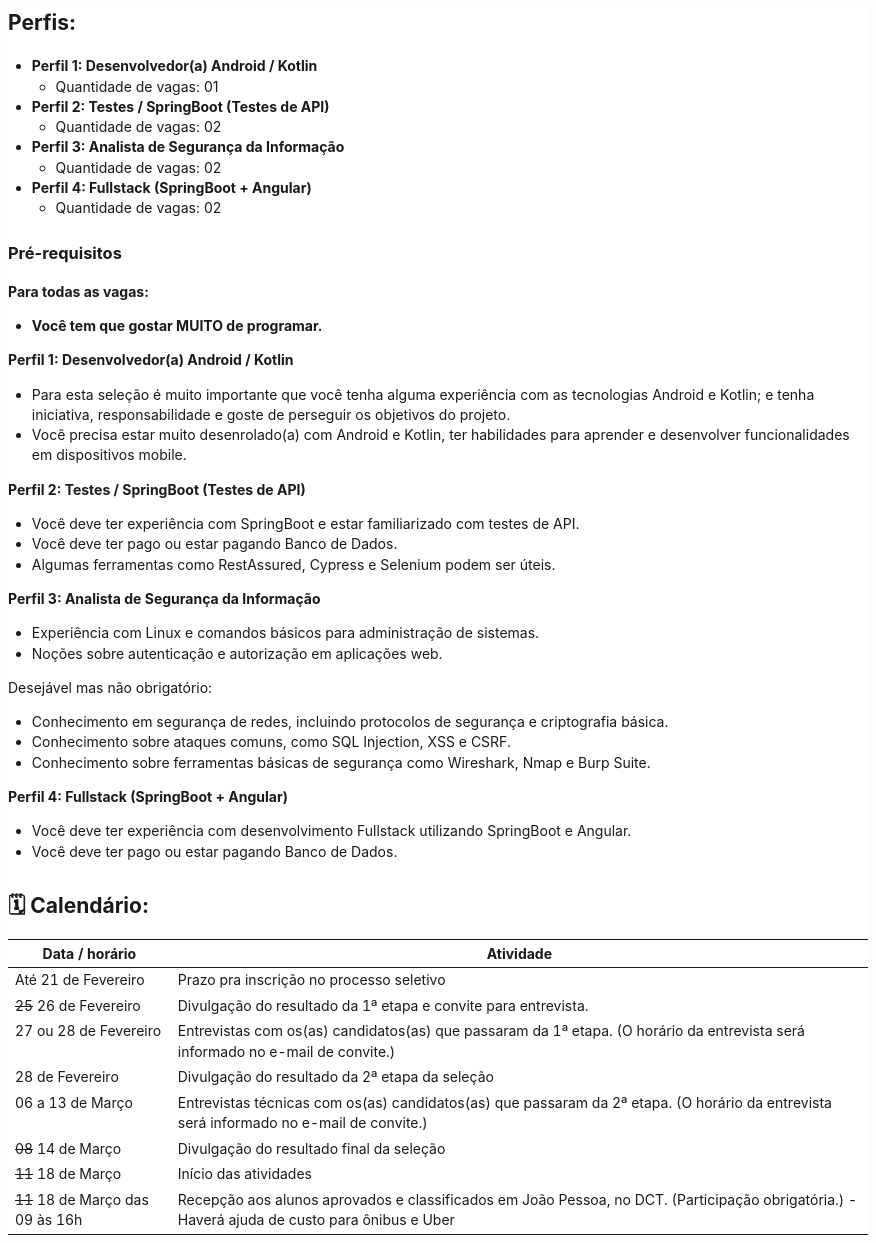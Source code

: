 ## Perfis:
  - **Perfil 1: Desenvolvedor(a) Android / Kotlin**
    -   Quantidade de vagas: 01
  - **Perfil 2: Testes / SpringBoot (Testes de API)**
    - Quantidade de vagas: 02
  - **Perfil 3: Analista de Segurança da Informação**
    - Quantidade de vagas: 02
  - **Perfil 4: Fullstack (SpringBoot + Angular)**
    - Quantidade de vagas: 02

### Pré-requisitos

**Para todas as vagas:**
-   **Você tem que gostar MUITO de programar.**

**Perfil 1: Desenvolvedor(a) Android / Kotlin**

- Para esta seleção é muito importante que você tenha alguma experiência com as tecnologias Android e Kotlin; e tenha 
    iniciativa, responsabilidade e goste de perseguir os objetivos do projeto.
- Você precisa estar muito desenrolado(a) com Android e Kotlin, ter habilidades para aprender e desenvolver funcionalidades em dispositivos mobile.

**Perfil 2: Testes / SpringBoot (Testes de API)**

- Você deve ter experiência com SpringBoot e estar familiarizado com testes de API.
- Você deve ter pago ou estar pagando Banco de Dados.
- Algumas ferramentas como RestAssured, Cypress e Selenium podem ser úteis.

**Perfil 3: Analista de Segurança da Informação**

- Experiência com Linux e comandos básicos para administração de sistemas.
- Noções sobre autenticação e autorização em aplicações web.

Desejável mas não obrigatório:
- Conhecimento em segurança de redes, incluindo protocolos de segurança e criptografia básica.
- Conhecimento sobre ataques comuns, como SQL Injection, XSS e CSRF.
- Conhecimento sobre ferramentas básicas de segurança como Wireshark, Nmap e Burp Suite.

**Perfil 4: Fullstack (SpringBoot + Angular)**

- Você deve ter experiência com desenvolvimento Fullstack utilizando SpringBoot e Angular.
- Você deve ter pago ou estar pagando Banco de Dados.


## 🗓️ Calendário:

| Data / horário            | Atividade                                                      |
|---------------------------|----------------------------------------------------------------|
| Até 21 de Fevereiro | Prazo pra inscrição no processo seletivo                  |
| <del>25</del> 26 de Fevereiro | Divulgação do resultado da 1ª etapa e convite para entrevista. |
| 27 ou 28 de Fevereiro | Entrevistas com os(as) candidatos(as) que passaram da 1ª etapa. (O horário da entrevista será informado no e-mail de convite.) |
| 28 de Fevereiro | Divulgação do resultado da 2ª etapa da seleção                       |
| 06 a 13 de Março  | Entrevistas técnicas com os(as) candidatos(as) que passaram da 2ª etapa. (O horário da entrevista será informado no e-mail de convite.) |
| <del>08</del> 14 de Março | Divulgação do resultado final da seleção                       |
| <del>11</del> 18 de Março              | Início das atividades                                          |
| <del>11</del> 18 de Março das 09 às 16h  | Recepção aos alunos aprovados e classificados em João Pessoa, no DCT. (Participação obrigatória.) - Haverá ajuda de custo para ônibus e Uber |
